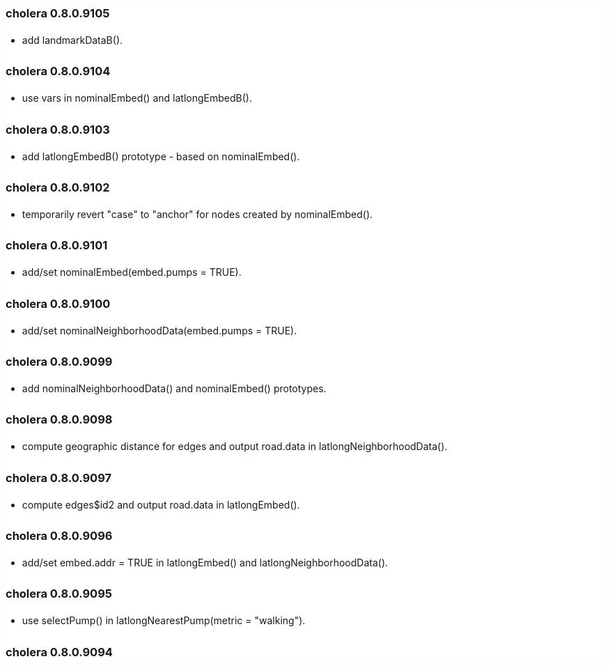 
### cholera 0.8.0.9105

- add landmarkDataB().


### cholera 0.8.0.9104

- use vars in nominalEmbed() and latlongEmbedB().


### cholera 0.8.0.9103

- add latlongEmbedB() prototype - based on nominalEmbed().


### cholera 0.8.0.9102

- temporarily revert "case" to "anchor" for nodes created by nominalEmbed().


### cholera 0.8.0.9101

- add/set nominalEmbed(embed.pumps = TRUE).


### cholera 0.8.0.9100

- add/set nominalNeighborhoodData(embed.pumps = TRUE).


### cholera 0.8.0.9099

- add nominalNeighborhoodData() and nominalEmbed() prototypes.


### cholera 0.8.0.9098

- compute geographic distance for edges and output road.data in 
  latlongNeighborhoodData().
  
  
### cholera 0.8.0.9097

- compute edges$id2 and output road.data in latlongEmbed().


### cholera 0.8.0.9096

- add/set embed.addr = TRUE in latlongEmbed() and latlongNeighborhoodData().


### cholera 0.8.0.9095

- use selectPump() in latlongNearestPump(metric = "walking").


### cholera 0.8.0.9094
